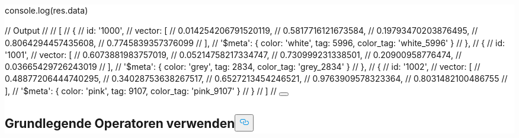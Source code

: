 
<span class="hljs-variable language_">console</span>.<span class="hljs-title function_">log</span>(res.<span class="hljs-property">data</span>)

<span class="hljs-comment">// Output</span>
<span class="hljs-comment">// </span>
<span class="hljs-comment">// [</span>
<span class="hljs-comment">//   {</span>
<span class="hljs-comment">//     id: &#x27;1000&#x27;,</span>
<span class="hljs-comment">//     vector: [</span>
<span class="hljs-comment">//       0.014254206791520119,</span>
<span class="hljs-comment">//       0.5817716121673584,</span>
<span class="hljs-comment">//       0.19793470203876495,</span>
<span class="hljs-comment">//       0.8064294457435608,</span>
<span class="hljs-comment">//       0.7745839357376099</span>
<span class="hljs-comment">//     ],</span>
<span class="hljs-comment">//     &#x27;$meta&#x27;: { color: &#x27;white&#x27;, tag: 5996, color_tag: &#x27;white_5996&#x27; }</span>
<span class="hljs-comment">//   },</span>
<span class="hljs-comment">//   {</span>
<span class="hljs-comment">//     id: &#x27;1001&#x27;,</span>
<span class="hljs-comment">//     vector: [</span>
<span class="hljs-comment">//       0.6073881983757019,</span>
<span class="hljs-comment">//       0.05214758217334747,</span>
<span class="hljs-comment">//       0.730999231338501,</span>
<span class="hljs-comment">//       0.20900958776474,</span>
<span class="hljs-comment">//       0.03665429726243019</span>
<span class="hljs-comment">//     ],</span>
<span class="hljs-comment">//     &#x27;$meta&#x27;: { color: &#x27;grey&#x27;, tag: 2834, color_tag: &#x27;grey_2834&#x27; }</span>
<span class="hljs-comment">//   },</span>
<span class="hljs-comment">//   {</span>
<span class="hljs-comment">//     id: &#x27;1002&#x27;,</span>
<span class="hljs-comment">//     vector: [</span>
<span class="hljs-comment">//       0.48877206444740295,</span>
<span class="hljs-comment">//       0.34028753638267517,</span>
<span class="hljs-comment">//       0.6527213454246521,</span>
<span class="hljs-comment">//       0.9763909578323364,</span>
<span class="hljs-comment">//       0.8031482100486755</span>
<span class="hljs-comment">//     ],</span>
<span class="hljs-comment">//     &#x27;$meta&#x27;: { color: &#x27;pink&#x27;, tag: 9107, color_tag: &#x27;pink_9107&#x27; }</span>
<span class="hljs-comment">//   }</span>
<span class="hljs-comment">// ]</span>
<span class="hljs-comment">// </span>
<button class="copy-code-btn"></button></code></pre>
<h2 id="Use-Basic-Operators" class="common-anchor-header">Grundlegende Operatoren verwenden<button data-href="#Use-Basic-Operators" class="anchor-icon" translate="no">
      <svg translate="no"
        aria-hidden="true"
        focusable="false"
        height="20"
        version="1.1"
        viewBox="0 0 16 16"
        width="16"
      >
        <path
          fill="#0092E4"
          fill-rule="evenodd"
          d="M4 9h1v1H4c-1.5 0-3-1.69-3-3.5S2.55 3 4 3h4c1.45 0 3 1.69 3 3.5 0 1.41-.91 2.72-2 3.25V8.59c.58-.45 1-1.27 1-2.09C10 5.22 8.98 4 8 4H4c-.98 0-2 1.22-2 2.5S3 9 4 9zm9-3h-1v1h1c1 0 2 1.22 2 2.5S13.98 12 13 12H9c-.98 0-2-1.22-2-2.5 0-.83.42-1.64 1-2.09V6.25c-1.09.53-2 1.84-2 3.25C6 11.31 7.55 13 9 13h4c1.45 0 3-1.69 3-3.5S14.5 6 13 6z"
        ></path>